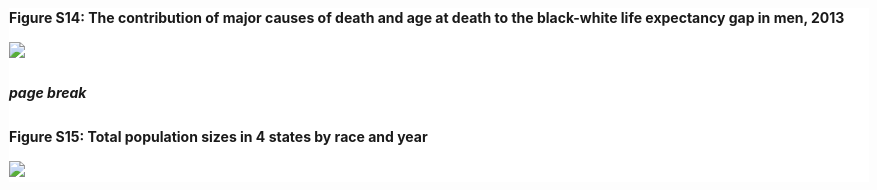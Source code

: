 **Figure S14: The contribution of major causes of death and age at death to the black-white life expectancy gap in men, 2013**

![](/Users/corinneriddell/Documents/repos/BlackWhiteMortalityGap/Manuscript2/supp_figures/age-cod-males.jpeg)

##### page break

**Figure S15: Total population sizes in 4 states by race and year**

![](/Users/corinneriddell/Documents/repos/BlackWhiteMortalityGap/Manuscript2/supp_figures/population_plot.jpg)
